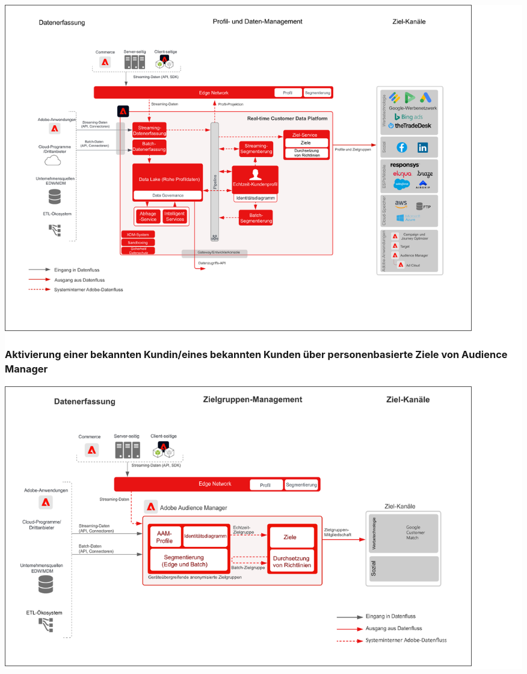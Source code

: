<img src="assets/known_activation.svg" alt="Referenzarchitektur für die Blueprint „Aktivierung einer bekannten Kundin/eines bekannten Kunden“" style="width:90%; border:1px solid #4a4a4a"  class="modal-image" />
<br>

### Aktivierung einer bekannten Kundin/eines bekannten Kunden über personenbasierte Ziele von Audience Manager

<img src="assets/AAM_PBD.svg" alt="Referenzarchitektur für die Blueprint „Aktivierung einer bekannten Kundin/eines bekannten Kunden“" style="width:90%; border:1px solid #4a4a4a" class="modal-image" />